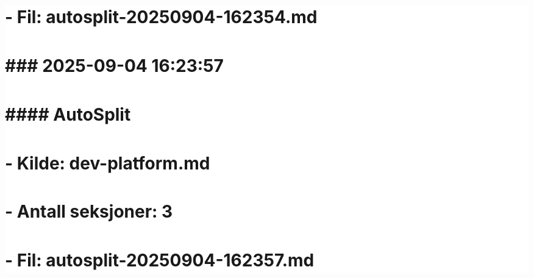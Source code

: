 

# \- Fil: autosplit-20250904-162354.md




# 




# 




# 




# 




# \### 2025-09-04 16:23:57




# \#### AutoSplit




# \- Kilde: dev-platform.md




# \- Antall seksjoner: 3




# \- Fil: autosplit-20250904-162357.md




# 




# 




# 
